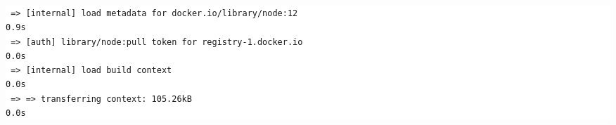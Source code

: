 ```commandline
 => [internal] load metadata for docker.io/library/node:12                                                                                                                                                                                                                                                          0.9s
 => [auth] library/node:pull token for registry-1.docker.io                                                                                                                                                                                                                                                         0.0s
 => [internal] load build context                                                                                                                                                                                                                                                                                   0.0s
 => => transferring context: 105.26kB                                                                                                                                                                                                                                                                               0.0s
